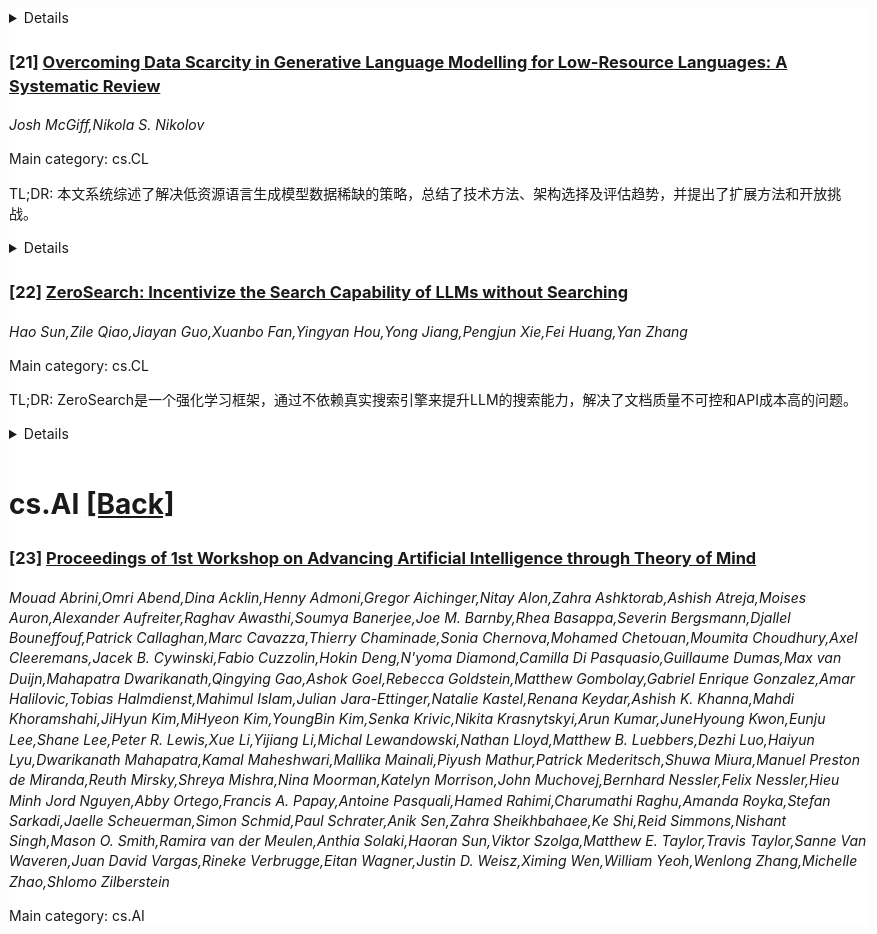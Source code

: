 
<details><summary>Details</summary></details>


### [21] [Overcoming Data Scarcity in Generative Language Modelling for Low-Resource Languages: A Systematic Review](https://arxiv.org/abs/2505.04531)
*Josh McGiff,Nikola S. Nikolov*

Main category: cs.CL

TL;DR: 本文系统综述了解决低资源语言生成模型数据稀缺的策略，总结了技术方法、架构选择及评估趋势，并提出了扩展方法和开放挑战。


<details><summary>Details</summary></details>


### [22] [ZeroSearch: Incentivize the Search Capability of LLMs without Searching](https://arxiv.org/abs/2505.04588)
*Hao Sun,Zile Qiao,Jiayan Guo,Xuanbo Fan,Yingyan Hou,Yong Jiang,Pengjun Xie,Fei Huang,Yan Zhang*

Main category: cs.CL

TL;DR: ZeroSearch是一个强化学习框架，通过不依赖真实搜索引擎来提升LLM的搜索能力，解决了文档质量不可控和API成本高的问题。


<details><summary>Details</summary></details>


<div id='cs.AI'></div>

# cs.AI [[Back]](#toc)

### [23] [Proceedings of 1st Workshop on Advancing Artificial Intelligence through Theory of Mind](https://arxiv.org/abs/2505.03770)
*Mouad Abrini,Omri Abend,Dina Acklin,Henny Admoni,Gregor Aichinger,Nitay Alon,Zahra Ashktorab,Ashish Atreja,Moises Auron,Alexander Aufreiter,Raghav Awasthi,Soumya Banerjee,Joe M. Barnby,Rhea Basappa,Severin Bergsmann,Djallel Bouneffouf,Patrick Callaghan,Marc Cavazza,Thierry Chaminade,Sonia Chernova,Mohamed Chetouan,Moumita Choudhury,Axel Cleeremans,Jacek B. Cywinski,Fabio Cuzzolin,Hokin Deng,N'yoma Diamond,Camilla Di Pasquasio,Guillaume Dumas,Max van Duijn,Mahapatra Dwarikanath,Qingying Gao,Ashok Goel,Rebecca Goldstein,Matthew Gombolay,Gabriel Enrique Gonzalez,Amar Halilovic,Tobias Halmdienst,Mahimul Islam,Julian Jara-Ettinger,Natalie Kastel,Renana Keydar,Ashish K. Khanna,Mahdi Khoramshahi,JiHyun Kim,MiHyeon Kim,YoungBin Kim,Senka Krivic,Nikita Krasnytskyi,Arun Kumar,JuneHyoung Kwon,Eunju Lee,Shane Lee,Peter R. Lewis,Xue Li,Yijiang Li,Michal Lewandowski,Nathan Lloyd,Matthew B. Luebbers,Dezhi Luo,Haiyun Lyu,Dwarikanath Mahapatra,Kamal Maheshwari,Mallika Mainali,Piyush Mathur,Patrick Mederitsch,Shuwa Miura,Manuel Preston de Miranda,Reuth Mirsky,Shreya Mishra,Nina Moorman,Katelyn Morrison,John Muchovej,Bernhard Nessler,Felix Nessler,Hieu Minh Jord Nguyen,Abby Ortego,Francis A. Papay,Antoine Pasquali,Hamed Rahimi,Charumathi Raghu,Amanda Royka,Stefan Sarkadi,Jaelle Scheuerman,Simon Schmid,Paul Schrater,Anik Sen,Zahra Sheikhbahaee,Ke Shi,Reid Simmons,Nishant Singh,Mason O. Smith,Ramira van der Meulen,Anthia Solaki,Haoran Sun,Viktor Szolga,Matthew E. Taylor,Travis Taylor,Sanne Van Waveren,Juan David Vargas,Rineke Verbrugge,Eitan Wagner,Justin D. Weisz,Ximing Wen,William Yeoh,Wenlong Zhang,Michelle Zhao,Shlomo Zilberstein*

Main category: cs.AI
